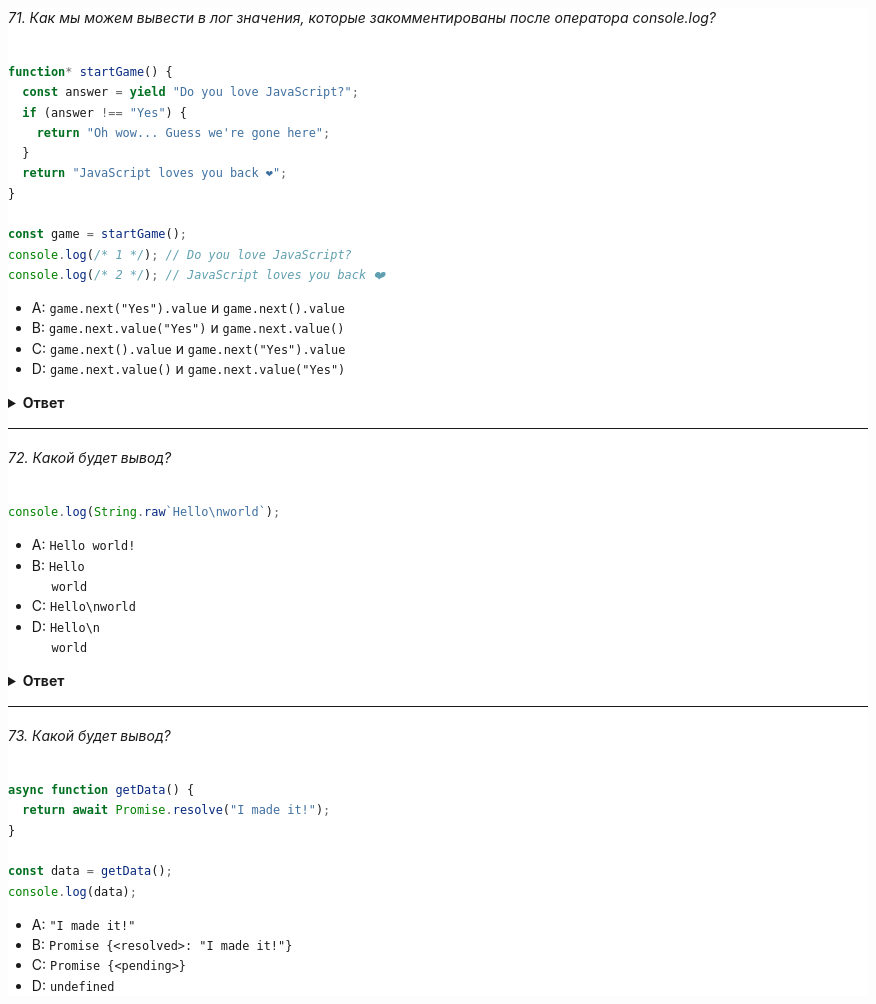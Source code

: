 ###### 71. Как мы можем вывести в лог значения, которые закомментированы после оператора console.log?

```javascript
function* startGame() {
  const answer = yield "Do you love JavaScript?";
  if (answer !== "Yes") {
    return "Oh wow... Guess we're gone here";
  }
  return "JavaScript loves you back ❤️";
}

const game = startGame();
console.log(/* 1 */); // Do you love JavaScript?
console.log(/* 2 */); // JavaScript loves you back ❤️
```

- A: `game.next("Yes").value` и `game.next().value`
- B: `game.next.value("Yes")` и `game.next.value()`
- C: `game.next().value` и `game.next("Yes").value`
- D: `game.next.value()` и `game.next.value("Yes")`

<details><summary><b>Ответ</b></summary></details>

---

###### 72. Какой будет вывод?

```javascript
console.log(String.raw`Hello\nworld`);
```

- A: `Hello world!`
- B: `Hello` <br />&nbsp; &nbsp; &nbsp;`world`
- C: `Hello\nworld`
- D: `Hello\n` <br /> &nbsp; &nbsp; &nbsp;`world`

<details><summary><b>Ответ</b></summary></details>

---

###### 73. Какой будет вывод?

```javascript
async function getData() {
  return await Promise.resolve("I made it!");
}

const data = getData();
console.log(data);
```

- A: `"I made it!"`
- B: `Promise {<resolved>: "I made it!"}`
- C: `Promise {<pending>}`
- D: `undefined`
